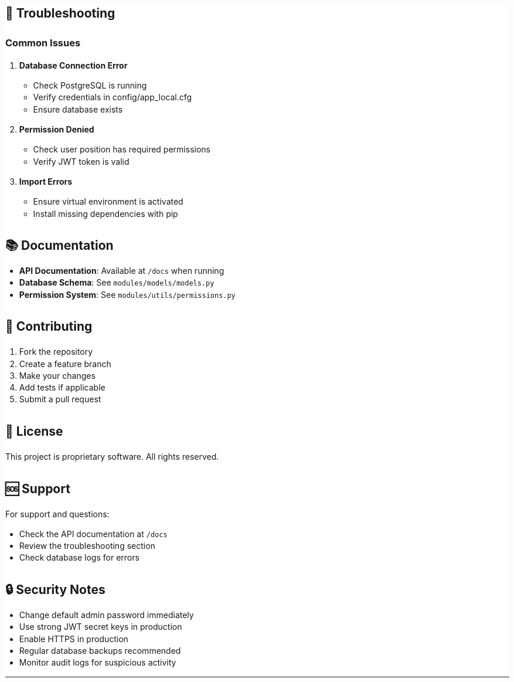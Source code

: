 ## 🔧 Troubleshooting

### Common Issues

1. **Database Connection Error**
   - Check PostgreSQL is running
   - Verify credentials in config/app_local.cfg
   - Ensure database exists

2. **Permission Denied**
   - Check user position has required permissions
   - Verify JWT token is valid

3. **Import Errors**
   - Ensure virtual environment is activated
   - Install missing dependencies with pip

## 📚 Documentation

- **API Documentation**: Available at `/docs` when running
- **Database Schema**: See `modules/models/models.py`
- **Permission System**: See `modules/utils/permissions.py`

## 🤝 Contributing

1. Fork the repository
2. Create a feature branch
3. Make your changes
4. Add tests if applicable
5. Submit a pull request

## 📄 License

This project is proprietary software. All rights reserved.

## 🆘 Support

For support and questions:
- Check the API documentation at `/docs`
- Review the troubleshooting section
- Check database logs for errors

## 🔒 Security Notes

- Change default admin password immediately
- Use strong JWT secret keys in production
- Enable HTTPS in production
- Regular database backups recommended
- Monitor audit logs for suspicious activity

---
